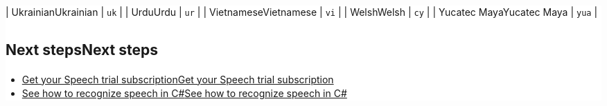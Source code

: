 | <span data-ttu-id="63736-555">Ukrainian</span><span class="sxs-lookup"><span data-stu-id="63736-555">Ukrainian</span></span>      | `uk`          |
| <span data-ttu-id="63736-556">Urdu</span><span class="sxs-lookup"><span data-stu-id="63736-556">Urdu</span></span>      | `ur`          |
| <span data-ttu-id="63736-557">Vietnamese</span><span class="sxs-lookup"><span data-stu-id="63736-557">Vietnamese</span></span>      | `vi`          |
| <span data-ttu-id="63736-558">Welsh</span><span class="sxs-lookup"><span data-stu-id="63736-558">Welsh</span></span>      | `cy`          |
| <span data-ttu-id="63736-559">Yucatec Maya</span><span class="sxs-lookup"><span data-stu-id="63736-559">Yucatec Maya</span></span>      | `yua`          |


## <a name="next-steps"></a><span data-ttu-id="63736-560">Next steps</span><span class="sxs-lookup"><span data-stu-id="63736-560">Next steps</span></span>

* [<span data-ttu-id="63736-561">Get your Speech trial subscription</span><span class="sxs-lookup"><span data-stu-id="63736-561">Get your Speech trial subscription</span></span>](https://azure.microsoft.com/try/cognitive-services/)
* [<span data-ttu-id="63736-562">See how to recognize speech in C#</span><span class="sxs-lookup"><span data-stu-id="63736-562">See how to recognize speech in C#</span></span>](quickstart-csharp-dotnet-windows.md)
